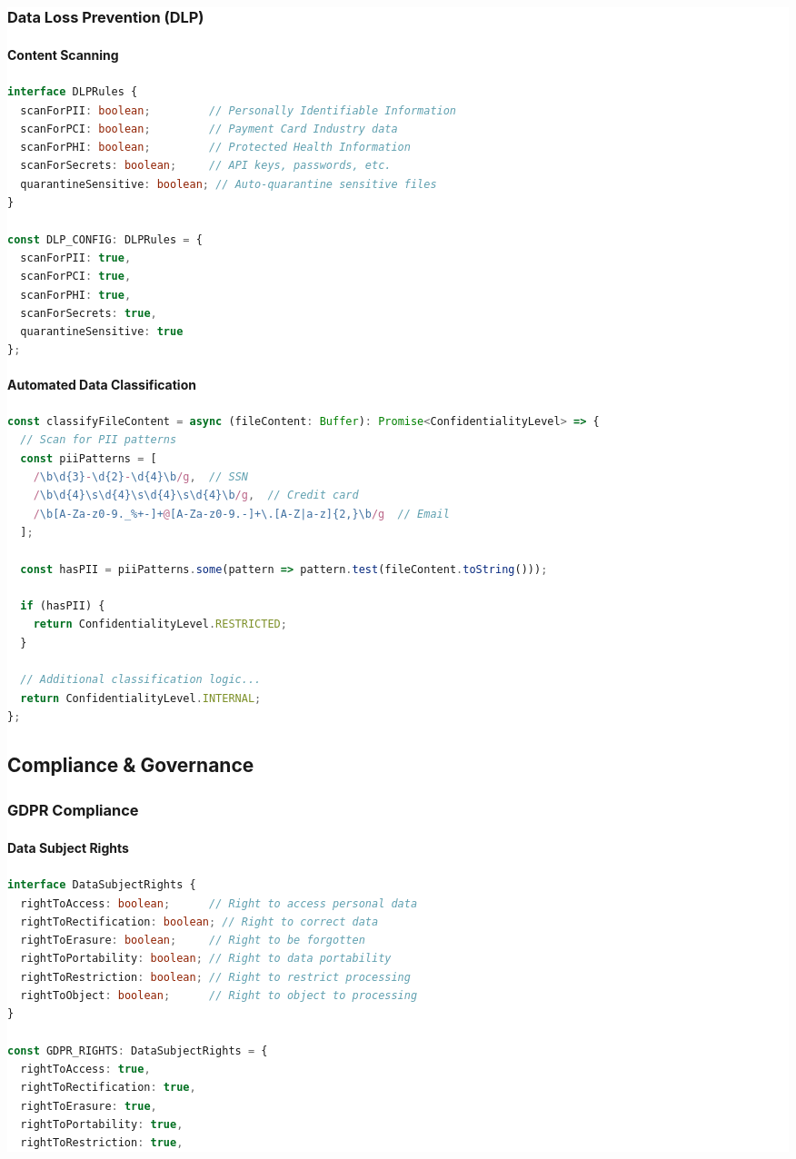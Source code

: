 ### **Data Loss Prevention (DLP)**

#### **Content Scanning**
```typescript
interface DLPRules {
  scanForPII: boolean;         // Personally Identifiable Information
  scanForPCI: boolean;         // Payment Card Industry data
  scanForPHI: boolean;         // Protected Health Information
  scanForSecrets: boolean;     // API keys, passwords, etc.
  quarantineSensitive: boolean; // Auto-quarantine sensitive files
}

const DLP_CONFIG: DLPRules = {
  scanForPII: true,
  scanForPCI: true,
  scanForPHI: true,
  scanForSecrets: true,
  quarantineSensitive: true
};
```

#### **Automated Data Classification**
```typescript
const classifyFileContent = async (fileContent: Buffer): Promise<ConfidentialityLevel> => {
  // Scan for PII patterns
  const piiPatterns = [
    /\b\d{3}-\d{2}-\d{4}\b/g,  // SSN
    /\b\d{4}\s\d{4}\s\d{4}\s\d{4}\b/g,  // Credit card
    /\b[A-Za-z0-9._%+-]+@[A-Za-z0-9.-]+\.[A-Z|a-z]{2,}\b/g  // Email
  ];
  
  const hasPII = piiPatterns.some(pattern => pattern.test(fileContent.toString()));
  
  if (hasPII) {
    return ConfidentialityLevel.RESTRICTED;
  }
  
  // Additional classification logic...
  return ConfidentialityLevel.INTERNAL;
};
```

## **Compliance & Governance**

### **GDPR Compliance**

#### **Data Subject Rights**
```typescript
interface DataSubjectRights {
  rightToAccess: boolean;      // Right to access personal data
  rightToRectification: boolean; // Right to correct data
  rightToErasure: boolean;     // Right to be forgotten
  rightToPortability: boolean; // Right to data portability
  rightToRestriction: boolean; // Right to restrict processing
  rightToObject: boolean;      // Right to object to processing
}

const GDPR_RIGHTS: DataSubjectRights = {
  rightToAccess: true,
  rightToRectification: true,
  rightToErasure: true,
  rightToPortability: true,
  rightToRestriction: true,
```

  [ConfidentialityLevel.PUBLIC]: {
  [ConfidentialityLevel.INTERNAL]: {
  [ConfidentialityLevel.CONFIDENTIAL]: {
  [ConfidentialityLevel.RESTRICTED]: {